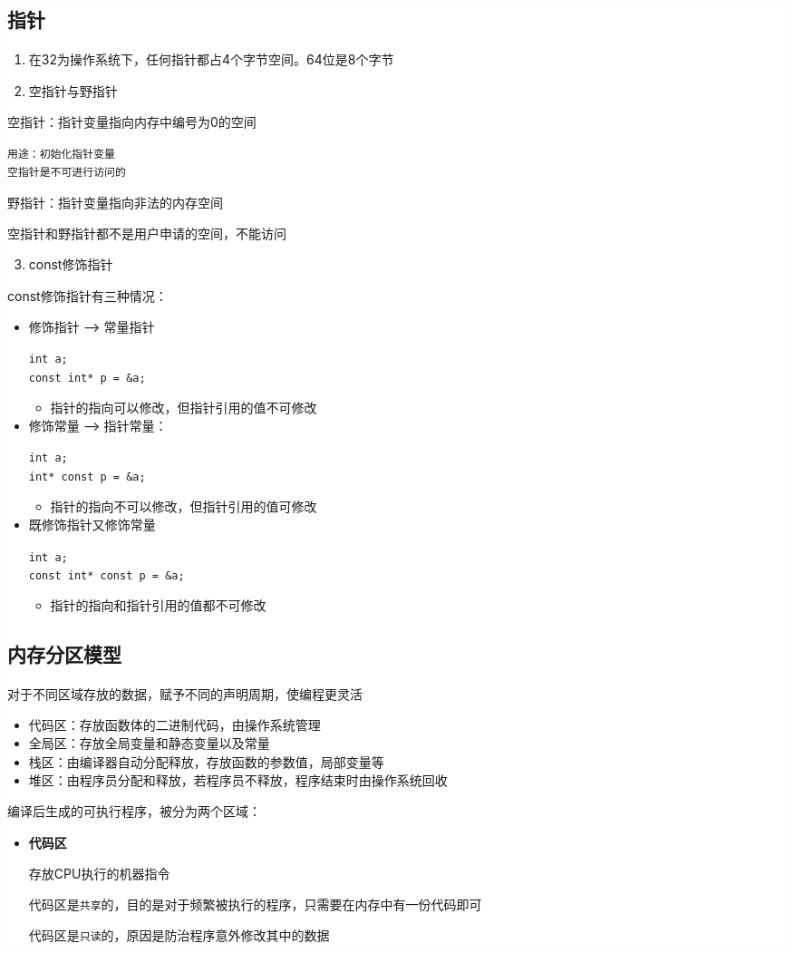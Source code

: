 ## 指针

1. 在32为操作系统下，任何指针都占4个字节空间。64位是8个字节

2. 空指针与野指针

空指针：指针变量指向内存中编号为0的空间

    用途：初始化指针变量   
    空指针是不可进行访问的

野指针：指针变量指向非法的内存空间

空指针和野指针都不是用户申请的空间，不能访问

3. const修饰指针

const修饰指针有三种情况：

* 修饰指针 --> 常量指针
    ```
    int a;
    const int* p = &a;
    ```
  * 指针的指向可以修改，但指针引用的值不可修改
* 修饰常量 --> 指针常量：
    ```
    int a;
    int* const p = &a;
    ```
  * 指针的指向不可以修改，但指针引用的值可修改
* 既修饰指针又修饰常量
    ```
    int a;
    const int* const p = &a;
    ```
  * 指针的指向和指针引用的值都不可修改

## 内存分区模型

对于不同区域存放的数据，赋予不同的声明周期，使编程更灵活

* 代码区：存放函数体的二进制代码，由操作系统管理
* 全局区：存放全局变量和静态变量以及常量
* 栈区：由编译器自动分配释放，存放函数的参数值，局部变量等
* 堆区：由程序员分配和释放，若程序员不释放，程序结束时由操作系统回收

编译后生成的可执行程序，被分为两个区域：

* **代码区**

  存放CPU执行的机器指令

  代码区是``共享``的，目的是对于频繁被执行的程序，只需要在内存中有一份代码即可

  代码区是``只读``的，原因是防治程序意外修改其中的数据
  